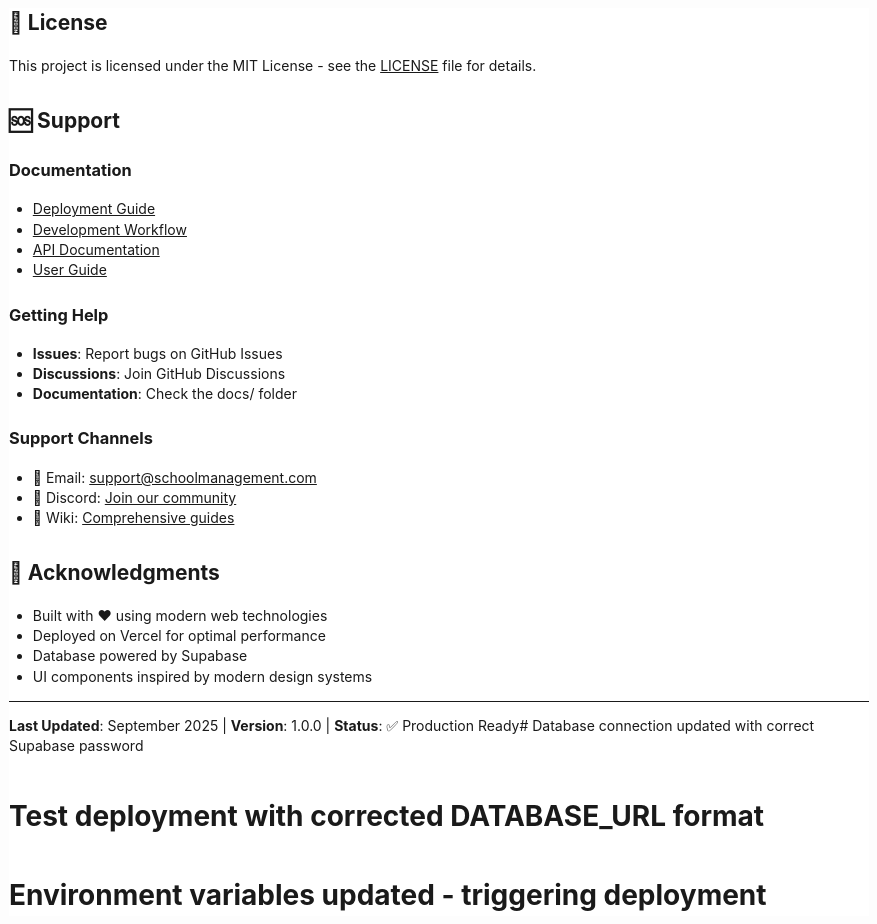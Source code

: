 ## 📄 License

This project is licensed under the MIT License - see the [LICENSE](LICENSE) file for details.

## 🆘 Support

### Documentation
- [Deployment Guide](DEPLOYMENT.md)
- [Development Workflow](DEVELOPMENT-WORKFLOW.md)
- [API Documentation](API_DOCUMENTATION.md)
- [User Guide](USER_GUIDE.md)

### Getting Help
- **Issues**: Report bugs on GitHub Issues
- **Discussions**: Join GitHub Discussions
- **Documentation**: Check the docs/ folder

### Support Channels
- 📧 Email: support@schoolmanagement.com
- 💬 Discord: [Join our community](https://discord.gg/schoolmanagement)
- 📖 Wiki: [Comprehensive guides](https://github.com/TonmoyBishwas/production_school_management/wiki)

## 🎉 Acknowledgments

- Built with ❤️ using modern web technologies
- Deployed on Vercel for optimal performance
- Database powered by Supabase
- UI components inspired by modern design systems

---

**Last Updated**: September 2025 | **Version**: 1.0.0 | **Status**: ✅ Production Ready# Database connection updated with correct Supabase password
# Test deployment with corrected DATABASE_URL format
# Environment variables updated - triggering deployment
